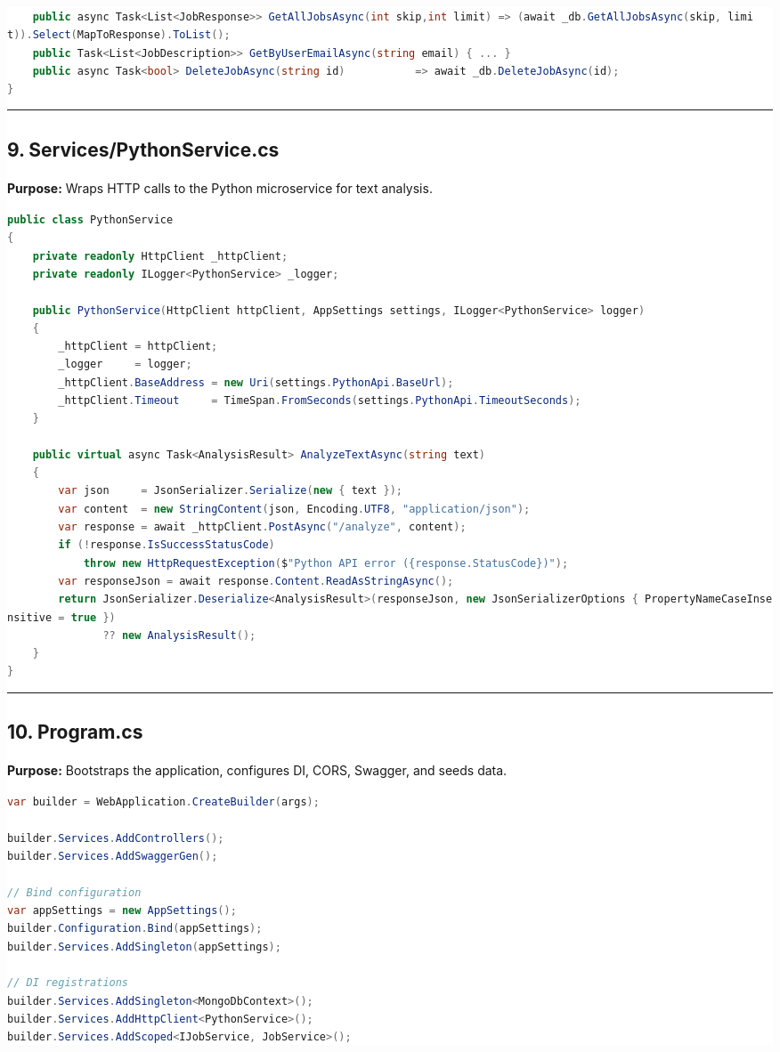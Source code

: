 ```csharp
    public async Task<List<JobResponse>> GetAllJobsAsync(int skip,int limit) => (await _db.GetAllJobsAsync(skip, limit)).Select(MapToResponse).ToList();
    public Task<List<JobDescription>> GetByUserEmailAsync(string email) { ... }
    public async Task<bool> DeleteJobAsync(string id)           => await _db.DeleteJobAsync(id);
}
```

---

## 9. Services/PythonService.cs

**Purpose:** Wraps HTTP calls to the Python microservice for text analysis.

```csharp
public class PythonService
{
    private readonly HttpClient _httpClient;
    private readonly ILogger<PythonService> _logger;

    public PythonService(HttpClient httpClient, AppSettings settings, ILogger<PythonService> logger)
    {
        _httpClient = httpClient;
        _logger     = logger;
        _httpClient.BaseAddress = new Uri(settings.PythonApi.BaseUrl);
        _httpClient.Timeout     = TimeSpan.FromSeconds(settings.PythonApi.TimeoutSeconds);
    }

    public virtual async Task<AnalysisResult> AnalyzeTextAsync(string text)
    {
        var json     = JsonSerializer.Serialize(new { text });
        var content  = new StringContent(json, Encoding.UTF8, "application/json");
        var response = await _httpClient.PostAsync("/analyze", content);
        if (!response.IsSuccessStatusCode)
            throw new HttpRequestException($"Python API error ({response.StatusCode})");
        var responseJson = await response.Content.ReadAsStringAsync();
        return JsonSerializer.Deserialize<AnalysisResult>(responseJson, new JsonSerializerOptions { PropertyNameCaseInsensitive = true })
               ?? new AnalysisResult();
    }
}
```

---

## 10. Program.cs

**Purpose:** Bootstraps the application, configures DI, CORS, Swagger, and seeds data.

```csharp
var builder = WebApplication.CreateBuilder(args);

builder.Services.AddControllers();
builder.Services.AddSwaggerGen();

// Bind configuration
var appSettings = new AppSettings();
builder.Configuration.Bind(appSettings);
builder.Services.AddSingleton(appSettings);

// DI registrations
builder.Services.AddSingleton<MongoDbContext>();
builder.Services.AddHttpClient<PythonService>();
builder.Services.AddScoped<IJobService, JobService>();

```